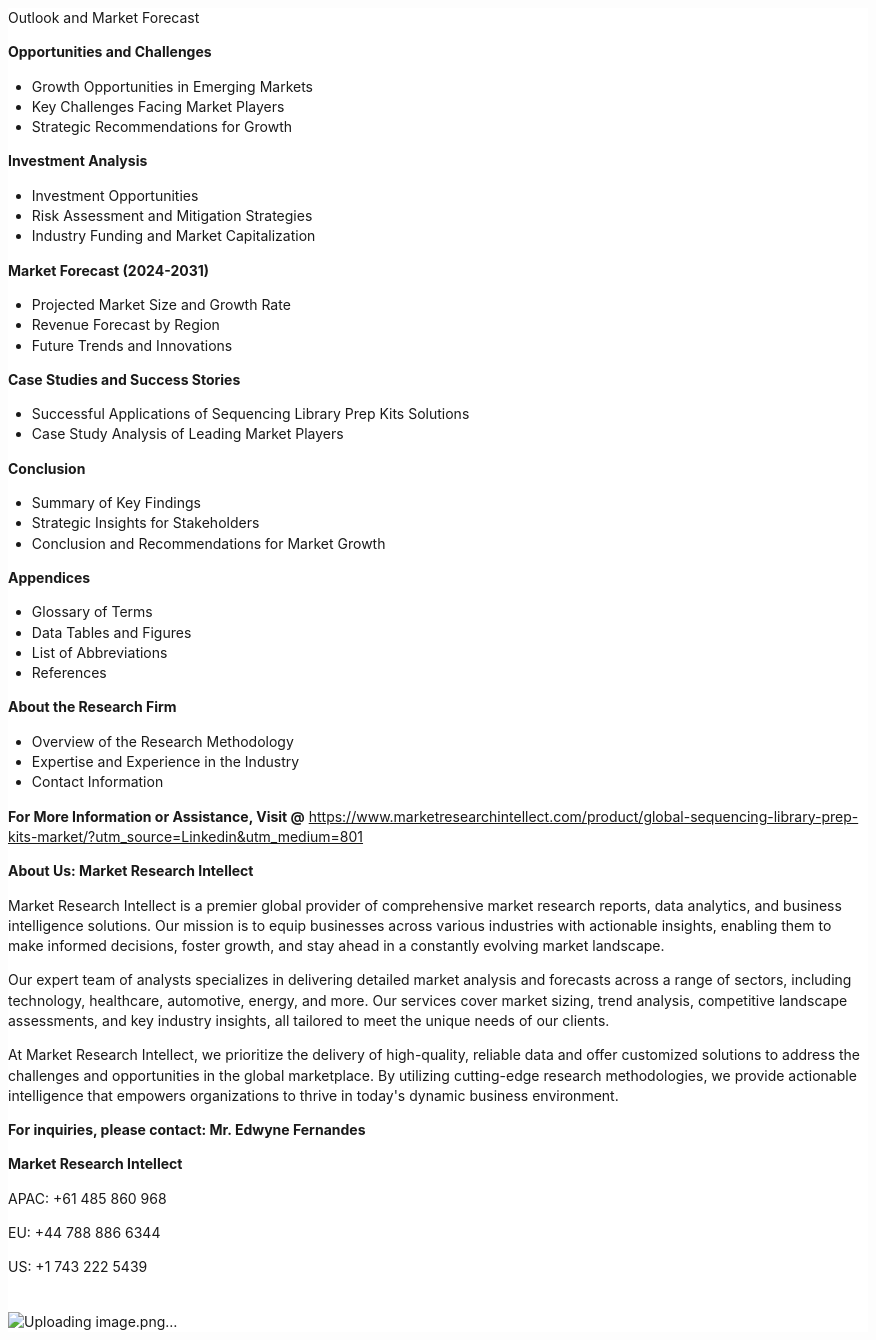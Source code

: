 Outlook and Market Forecast</li></ul><p><strong>Opportunities and Challenges</strong></p><ul><li>Growth Opportunities in Emerging Markets</li><li>Key Challenges Facing Market Players</li><li>Strategic Recommendations for Growth</li></ul><p><strong>Investment Analysis</strong></p><ul><li>Investment Opportunities</li><li>Risk Assessment and Mitigation Strategies</li><li>Industry Funding and Market Capitalization</li></ul><p><strong>Market Forecast (2024-2031)</strong></p><ul><li>Projected Market Size and Growth Rate</li><li>Revenue Forecast by Region</li><li>Future Trends and Innovations</li></ul><p><strong>Case Studies and Success Stories</strong></p><ul><li>Successful Applications of Sequencing Library Prep Kits Solutions</li><li>Case Study Analysis of Leading Market Players</li></ul><p><strong>Conclusion</strong></p><ul><li>Summary of Key Findings</li><li>Strategic Insights for Stakeholders</li><li>Conclusion and Recommendations for Market Growth</li></ul><p><strong>Appendices</strong></p><ul><li>Glossary of Terms</li><li>Data Tables and Figures</li><li>List of Abbreviations</li><li>References</li></ul><p><strong>About the Research Firm</strong></p><ul><li>Overview of the Research Methodology</li><li>Expertise and Experience in the Industry</li><li>Contact Information</li></ul></div><div class="article-main__content" data-test-id="publishing-text-block"><p><span class="font-[700]"><strong>For More Information or Assistance, Visit @</strong>&nbsp;<a href="https://www.marketresearchintellect.com/product/global-sequencing-library-prep-kits-market/?utm_source=Linkedin&utm_medium=801">https://www.marketresearchintellect.com/product/global-sequencing-library-prep-kits-market/?utm_source=Linkedin&utm_medium=801</a></span></p><p><strong>About Us: Market Research Intellect</strong></p><p>Market Research Intellect is a premier global provider of comprehensive market research reports, data analytics, and business intelligence solutions. Our mission is to equip businesses across various industries with actionable insights, enabling them to make informed decisions, foster growth, and stay ahead in a constantly evolving market landscape.</p><p>Our expert team of analysts specializes in delivering detailed market analysis and forecasts across a range of sectors, including technology, healthcare, automotive, energy, and more. Our services cover market sizing, trend analysis, competitive landscape assessments, and key industry insights, all tailored to meet the unique needs of our clients.</p><p>At Market Research Intellect, we prioritize the delivery of high-quality, reliable data and offer customized solutions to address the challenges and opportunities in the global marketplace. By utilizing cutting-edge research methodologies, we provide actionable intelligence that empowers organizations to thrive in today's dynamic business environment.</p><p><strong>For inquiries, please contact: Mr. Edwyne Fernandes</strong></p><p><strong>Market Research Intellect</strong></p><p>APAC: +61 485 860 968</p><p>EU: +44 788 886 6344</p><p>US: +1 743 222 5439</p></div><div class="article-main__content" data-test-id="publishing-text-block">&nbsp;</div>
![Uploading image.png…]()
